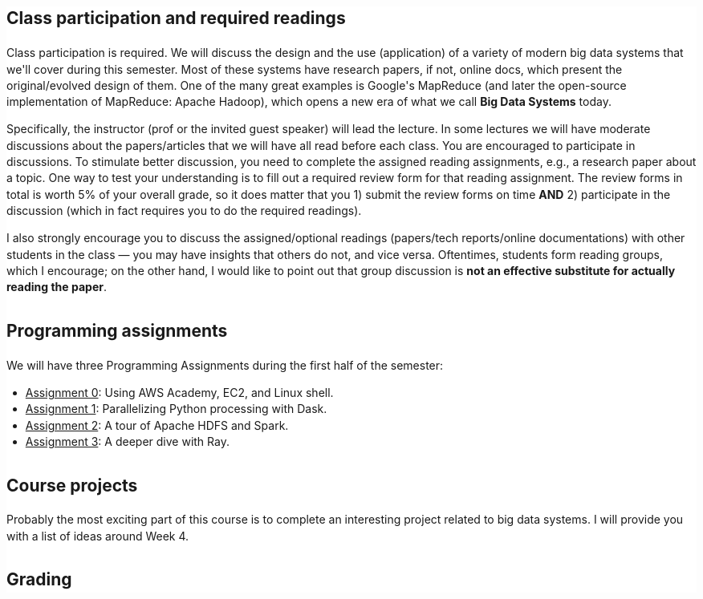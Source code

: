 

## Class participation and required readings

Class participation is required. We will discuss the design and the
use (application) of a variety of modern big data systems that we'll
cover during this semester.  Most of these systems have research
papers, if not, online docs, which present the original/evolved
design of them. One of the many great examples is Google's MapReduce
(and later the open-source implementation of MapReduce: Apache
Hadoop), which opens a new era of what we call **Big Data
Systems** today.

Specifically, the instructor (prof or the invited guest speaker) will
lead the lecture. In some lectures we will have moderate
discussions about the papers/articles that we will have all read
before each class. You are encouraged to participate in discussions.
To stimulate better discussion, you need to complete the assigned reading
assignments, e.g., a research paper about a topic. One way to test your
understanding is to fill out a required review form for that reading assignment.
The review forms in total is worth 5% of your overall grade, so
it does matter that you 1) submit the review forms on time **AND** 2)
participate in the discussion (which in fact requires you to do the
required readings).

I also strongly encourage you to discuss the assigned/optional
readings (papers/tech reports/online documentations) with other students
in the class — you may have insights that others do not, and vice
versa.  Oftentimes, students form reading groups, which I encourage;
on the other hand, I would like to point out that group discussion is
**not an effective substitute for actually reading the paper**.


## Programming assignments

We will have three Programming Assignments during the first half of the
semester:

* [Assignment 0](/ds5110-cs5501-spring24/assignments/a0): Using AWS Academy, EC2, and Linux shell.
* [Assignment 1](/ds5110-cs5501-spring24/assignments/a1): Parallelizing Python processing with Dask.
* [Assignment 2](/ds5110-cs5501-spring24/assignments/a2): A tour of Apache HDFS and Spark.
* [Assignment 3](/ds5110-cs5501-spring24/assignments/a3): A deeper dive with Ray.



## Course projects

Probably the most exciting part of this course is to complete an
interesting project related to big data systems.  I will provide you
with a list of ideas around Week 4.



## Grading
